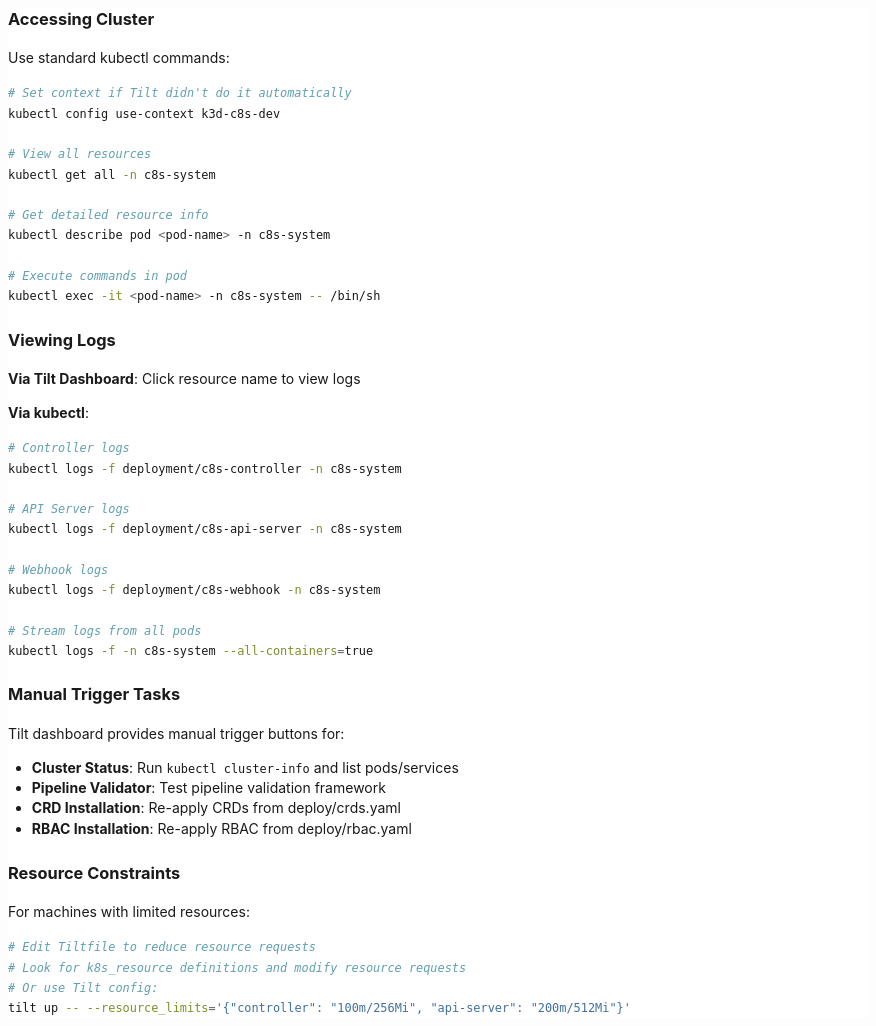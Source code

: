 ### Accessing Cluster

Use standard kubectl commands:

```bash
# Set context if Tilt didn't do it automatically
kubectl config use-context k3d-c8s-dev

# View all resources
kubectl get all -n c8s-system

# Get detailed resource info
kubectl describe pod <pod-name> -n c8s-system

# Execute commands in pod
kubectl exec -it <pod-name> -n c8s-system -- /bin/sh
```

### Viewing Logs

**Via Tilt Dashboard**: Click resource name to view logs

**Via kubectl**:
```bash
# Controller logs
kubectl logs -f deployment/c8s-controller -n c8s-system

# API Server logs
kubectl logs -f deployment/c8s-api-server -n c8s-system

# Webhook logs
kubectl logs -f deployment/c8s-webhook -n c8s-system

# Stream logs from all pods
kubectl logs -f -n c8s-system --all-containers=true
```

### Manual Trigger Tasks

Tilt dashboard provides manual trigger buttons for:

- **Cluster Status**: Run `kubectl cluster-info` and list pods/services
- **Pipeline Validator**: Test pipeline validation framework
- **CRD Installation**: Re-apply CRDs from deploy/crds.yaml
- **RBAC Installation**: Re-apply RBAC from deploy/rbac.yaml

### Resource Constraints

For machines with limited resources:

```bash
# Edit Tiltfile to reduce resource requests
# Look for k8s_resource definitions and modify resource requests
# Or use Tilt config:
tilt up -- --resource_limits='{"controller": "100m/256Mi", "api-server": "200m/512Mi"}'
```
